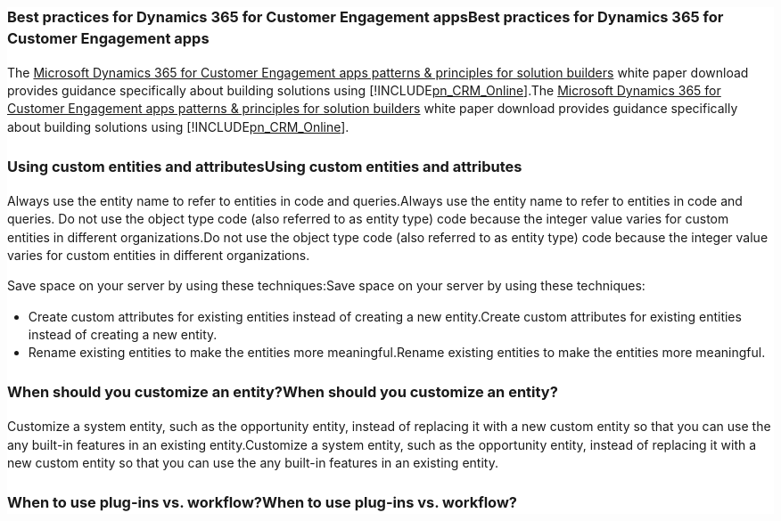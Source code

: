 ### <a name="best-practices-for-dynamics-365-for-customer-engagement-apps"></a><span data-ttu-id="aae51-184">Best practices for Dynamics 365 for Customer Engagement apps</span><span class="sxs-lookup"><span data-stu-id="aae51-184">Best practices for Dynamics 365 for Customer Engagement apps</span></span>

<span data-ttu-id="aae51-185">The [Microsoft Dynamics 365 for Customer Engagement apps patterns & principles for solution builders](http://go.microsoft.com/fwlink/p/?LinkID=533946) white paper download provides guidance specifically about building solutions using [!INCLUDE[pn_CRM_Online](../includes/pn-crm-online.md)].</span><span class="sxs-lookup"><span data-stu-id="aae51-185">The [Microsoft Dynamics 365 for Customer Engagement apps patterns & principles for solution builders](http://go.microsoft.com/fwlink/p/?LinkID=533946) white paper download provides guidance specifically about building solutions using [!INCLUDE[pn_CRM_Online](../includes/pn-crm-online.md)].</span></span>  

### <a name="using-custom-entities-and-attributes"></a><span data-ttu-id="aae51-186">Using custom entities and attributes</span><span class="sxs-lookup"><span data-stu-id="aae51-186">Using custom entities and attributes</span></span>

<span data-ttu-id="aae51-187">Always use the entity name to refer to entities in code and queries.</span><span class="sxs-lookup"><span data-stu-id="aae51-187">Always use the entity name to refer to entities in code and queries.</span></span> <span data-ttu-id="aae51-188">Do not use the object type code (also referred to as entity type) code because the integer value varies for custom entities in different organizations.</span><span class="sxs-lookup"><span data-stu-id="aae51-188">Do not use the object type code (also referred to as entity type) code because the integer value varies for custom entities in different organizations.</span></span>

 <span data-ttu-id="aae51-189">Save space on your server by using these techniques:</span><span class="sxs-lookup"><span data-stu-id="aae51-189">Save space on your server by using these techniques:</span></span>

- <span data-ttu-id="aae51-190">Create custom attributes for existing entities instead of creating a new entity.</span><span class="sxs-lookup"><span data-stu-id="aae51-190">Create custom attributes for existing entities instead of creating a new entity.</span></span>
- <span data-ttu-id="aae51-191">Rename existing entities to make the entities more meaningful.</span><span class="sxs-lookup"><span data-stu-id="aae51-191">Rename existing entities to make the entities more meaningful.</span></span>

### <a name="when-should-you-customize-an-entity"></a><span data-ttu-id="aae51-192">When should you customize an entity?</span><span class="sxs-lookup"><span data-stu-id="aae51-192">When should you customize an entity?</span></span>

<span data-ttu-id="aae51-193">Customize a system entity, such as the opportunity entity, instead of replacing it with a new custom entity so that you can use the any built-in features in an existing entity.</span><span class="sxs-lookup"><span data-stu-id="aae51-193">Customize a system entity, such as the opportunity entity, instead of replacing it with a new custom entity so that you can use the any built-in features in an existing entity.</span></span>

### <a name="when-to-use-plug-ins-vs-workflow"></a><span data-ttu-id="aae51-194">When to use plug-ins vs. workflow?</span><span class="sxs-lookup"><span data-stu-id="aae51-194">When to use plug-ins vs. workflow?</span></span>

